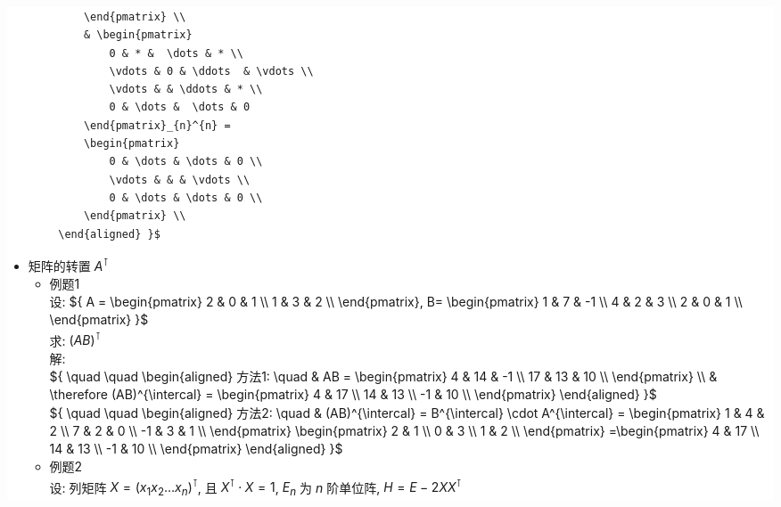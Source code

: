                 \end{pmatrix} \\
                & \begin{pmatrix}
                    0 & * &  \dots & * \\
                    \vdots & 0 & \ddots  & \vdots \\
                    \vdots & & \ddots & * \\
                    0 & \dots &  \dots & 0
                \end{pmatrix}_{n}^{n} = 
                \begin{pmatrix}
                    0 & \dots & \dots & 0 \\
                    \vdots & & & \vdots \\
                    0 & \dots & \dots & 0 \\
                \end{pmatrix} \\
            \end{aligned} }$

- 矩阵的转置 ${ A^{\intercal} }$  
    - 例题1  
        设: ${ A = \begin{pmatrix}
                2 & 0 & 1 \\
                1 & 3 & 2 \\
            \end{pmatrix}, B= \begin{pmatrix}
                1 & 7 & -1 \\
                4 & 2 & 3 \\
                2 & 0 & 1 \\
            \end{pmatrix} }$  
        求: ${ (AB)^{\intercal} }$  
        解:  
            ${ \quad \quad \begin{aligned}
                方法1: \quad 
                & AB = \begin{pmatrix}
                    4 & 14 & -1 \\
                    17 & 13 & 10 \\
                \end{pmatrix} \\
                & \therefore (AB)^{\intercal} = \begin{pmatrix}
                    4 & 17  \\
                    14 & 13  \\
                    -1 & 10  \\
                \end{pmatrix}
            \end{aligned} }$  
            ${ \quad \quad \begin{aligned}
                方法2: \quad 
                & (AB)^{\intercal} = B^{\intercal} \cdot A^{\intercal} = \begin{pmatrix}
                    1 & 4 & 2 \\
                    7 & 2 & 0 \\
                    -1 & 3 & 1 \\
                \end{pmatrix} 
                \begin{pmatrix}
                    2 & 1 \\
                    0 & 3 \\
                    1 & 2 \\
                \end{pmatrix}
                =\begin{pmatrix}
                    4 & 17 \\
                    14 & 13 \\
                    -1 & 10 \\
                \end{pmatrix}
            \end{aligned} }$  
    - 例题2  
        设: 列矩阵 ${ X = (x_{1} x_{2} \dots x_{n})^{\intercal} }$, 且 ${ X^{\intercal} \cdot X = 1 }$,
        ${ E_{n} }$ 为 ${ n }$ 阶单位阵, ${ H = E-2XX^{\intercal} }$  
